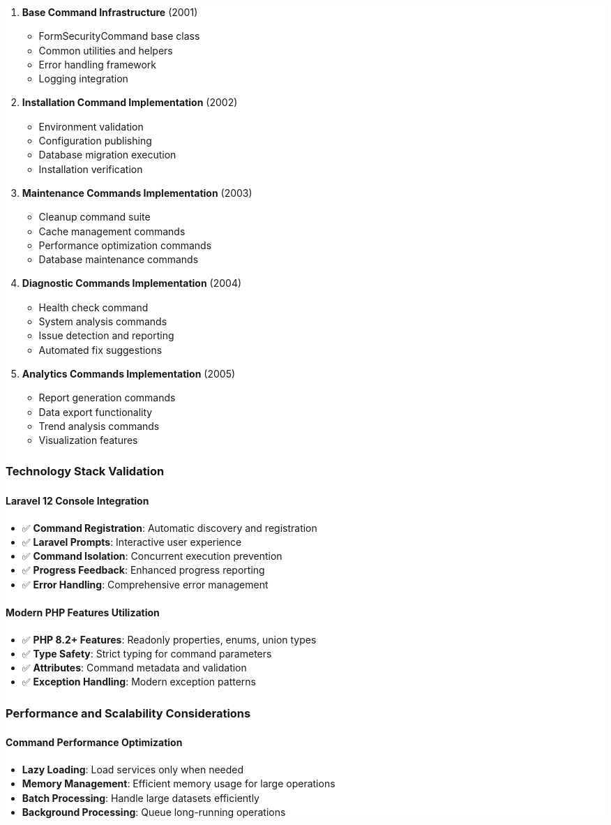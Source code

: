 1. **Base Command Infrastructure** (2001)
   - FormSecurityCommand base class
   - Common utilities and helpers
   - Error handling framework
   - Logging integration

2. **Installation Command Implementation** (2002)
   - Environment validation
   - Configuration publishing
   - Database migration execution
   - Installation verification

3. **Maintenance Commands Implementation** (2003)
   - Cleanup command suite
   - Cache management commands
   - Performance optimization commands
   - Database maintenance commands

4. **Diagnostic Commands Implementation** (2004)
   - Health check command
   - System analysis commands
   - Issue detection and reporting
   - Automated fix suggestions

5. **Analytics Commands Implementation** (2005)
   - Report generation commands
   - Data export functionality
   - Trend analysis commands
   - Visualization features

### Technology Stack Validation

#### Laravel 12 Console Integration
- ✅ **Command Registration**: Automatic discovery and registration
- ✅ **Laravel Prompts**: Interactive user experience
- ✅ **Command Isolation**: Concurrent execution prevention
- ✅ **Progress Feedback**: Enhanced progress reporting
- ✅ **Error Handling**: Comprehensive error management

#### Modern PHP Features Utilization
- ✅ **PHP 8.2+ Features**: Readonly properties, enums, union types
- ✅ **Type Safety**: Strict typing for command parameters
- ✅ **Attributes**: Command metadata and validation
- ✅ **Exception Handling**: Modern exception patterns

### Performance and Scalability Considerations

#### Command Performance Optimization
- **Lazy Loading**: Load services only when needed
- **Memory Management**: Efficient memory usage for large operations
- **Batch Processing**: Handle large datasets efficiently
- **Background Processing**: Queue long-running operations

